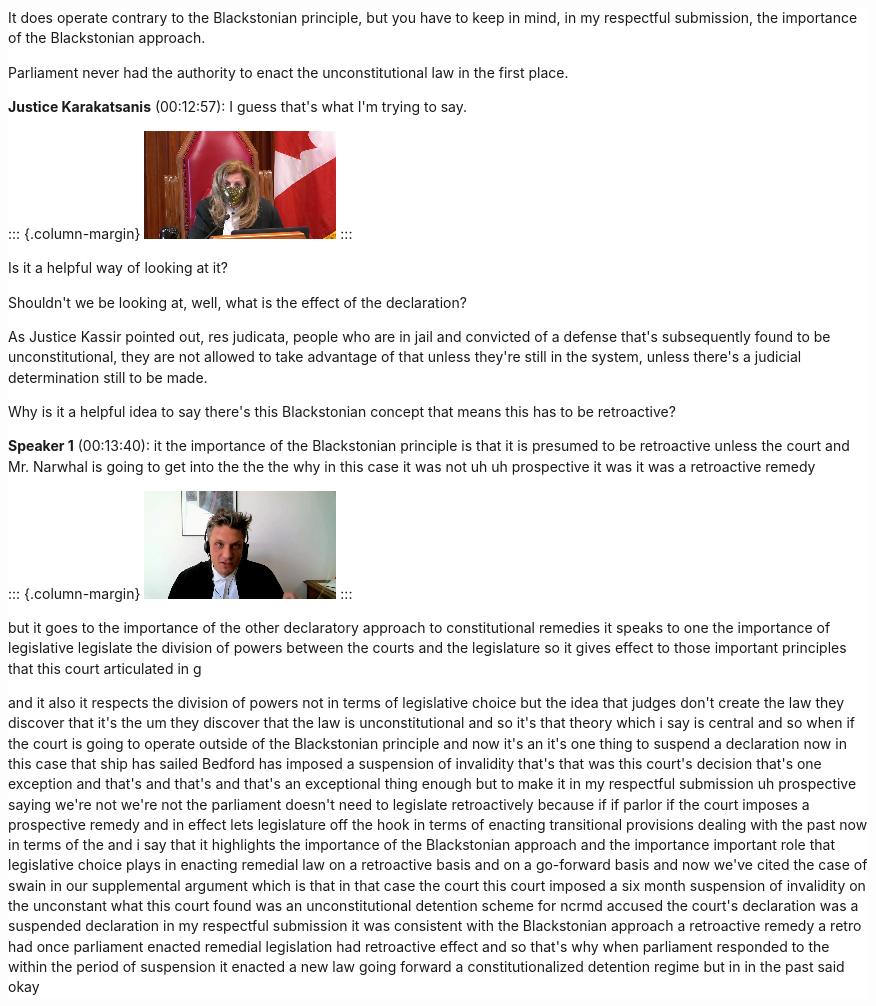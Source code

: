 It does operate contrary to the Blackstonian principle, but you have to keep in mind, in my respectful submission, the importance of the Blackstonian approach.

Parliament never had the authority to enact the unconstitutional law in the first place.

**Justice Karakatsanis** (00:12:57): I guess that's what I'm trying to say.

::: {.column-margin}
![](797.png)
:::

Is it a helpful way of looking at it?

Shouldn't we be looking at, well, what is the effect of the declaration?

As Justice Kassir pointed out, res judicata, people who are in jail and convicted of a defense that's subsequently found to be unconstitutional, they are not allowed to take advantage of that unless they're still in the system, unless there's a judicial determination still to be made.

Why is it a helpful idea to say there's this Blackstonian concept that means this has to be retroactive?

**Speaker 1** (00:13:40): it the importance of the Blackstonian principle is that it is presumed to be retroactive unless the court and Mr. Narwhal is going to get into the the the why in this case it was not uh uh prospective it was it was a retroactive remedy

::: {.column-margin}
![](921.png)
:::

but it goes to the importance of the other declaratory approach to constitutional remedies it speaks to one the importance of legislative legislate the division of powers between the courts and the legislature so it gives effect to those important principles that this court articulated in g

and it also it respects the division of powers not in terms of legislative choice but the idea that judges don't create the law they discover that it's the um they discover that the law is unconstitutional and so it's that theory which i say is central and so when if the court is going to operate outside of the Blackstonian principle and now it's an it's one thing to suspend a declaration now in this case that ship has sailed Bedford has imposed a suspension of invalidity that's that was this court's decision that's one exception and that's and that's and that's an exceptional thing enough but to make it in my respectful submission uh prospective saying we're not we're not the parliament doesn't need to legislate retroactively because if if parlor if the court imposes a prospective remedy and in effect lets legislature off the hook in terms of enacting transitional provisions dealing with the past now in terms of the and i say that it highlights the importance of the Blackstonian approach and the importance important role that legislative choice plays in enacting remedial law on a retroactive basis and on a go-forward basis and now we've cited the case of swain in our supplemental argument which is that in that case the court this court imposed a six month suspension of invalidity on the unconstant what this court found was an unconstitutional detention scheme for ncrmd accused the court's declaration was a suspended declaration in my respectful submission it was consistent with the Blackstonian approach a retroactive remedy a retro had once parliament enacted remedial legislation had retroactive effect and so that's why when parliament responded to the within the period of suspension it enacted a new law going forward a constitutionalized detention regime but in in the past said okay
